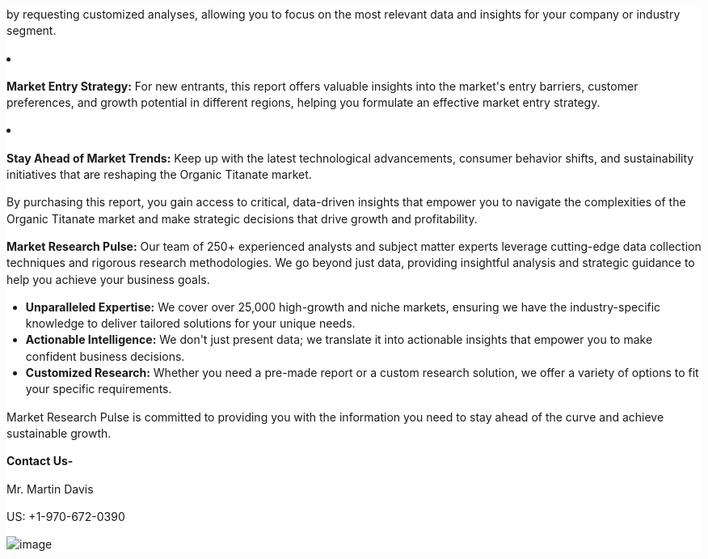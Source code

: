 by requesting customized analyses, allowing you to focus on the most relevant data and insights for your company or industry segment.</p></li><li><p><strong>Market Entry Strategy:</strong> For new entrants, this report offers valuable insights into the market's entry barriers, customer preferences, and growth potential in different regions, helping you formulate an effective market entry strategy.</p></li><li><p><strong>Stay Ahead of Market Trends:</strong> Keep up with the latest technological advancements, consumer behavior shifts, and sustainability initiatives that are reshaping the Organic Titanate market.</p></li></ol><p>By purchasing this report, you gain access to critical, data-driven insights that empower you to navigate the complexities of the Organic Titanate market and make strategic decisions that drive growth and profitability.</p><p><strong>Market Research Pulse:</strong>&nbsp;Our team of 250+ experienced analysts and subject matter experts leverage cutting-edge data collection techniques and rigorous research methodologies. We go beyond just data, providing insightful analysis and strategic guidance to help you achieve your business goals.</p><ul><li><strong>Unparalleled Expertise:</strong>&nbsp;We cover over 25,000 high-growth and niche markets, ensuring we have the industry-specific knowledge to deliver tailored solutions for your unique needs.</li><li><strong>Actionable Intelligence:</strong>&nbsp;We don't just present data; we translate it into actionable insights that empower you to make confident business decisions.</li><li><strong>Customized Research:</strong>&nbsp;Whether you need a pre-made report or a custom research solution, we offer a variety of options to fit your specific requirements.</li></ul><p>Market Research Pulse is committed to providing you with the information you need to stay ahead of the curve and achieve sustainable growth.</p><p><strong>Contact Us-</strong></p><p>Mr. Martin Davis</p><p>US: +1-970-672-0390</p>
![image](https://github.com/user-attachments/assets/87a07ea5-998f-425b-97aa-a07ed85b4aaf)
